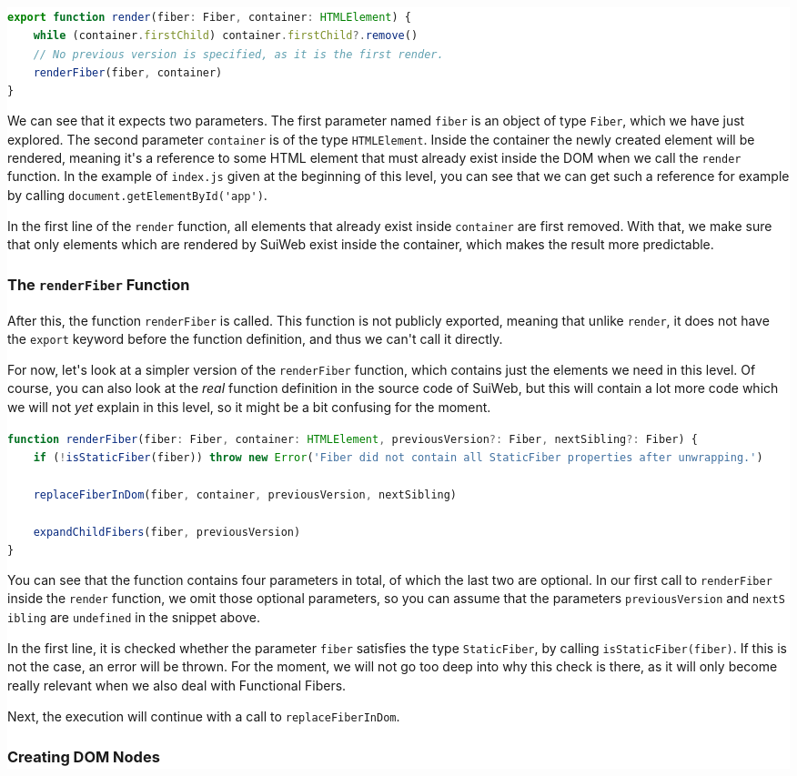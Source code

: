 ```typescript
export function render(fiber: Fiber, container: HTMLElement) {
    while (container.firstChild) container.firstChild?.remove()
    // No previous version is specified, as it is the first render.
    renderFiber(fiber, container)
}
```

We can see that it expects two parameters. The first parameter named `fiber` is an object of type `Fiber`, which we have just explored. The second parameter `container` is of the type `HTMLElement`. Inside the container the newly created element will be rendered, meaning it's a reference to some HTML element that must already exist inside the DOM when we call the `render` function. In the example of `index.js` given at the beginning of this level, you can see that we can get such a reference for example by calling `document.getElementById('app')`.

In the first line of the `render` function, all elements that already exist inside `container` are first removed. With that, we make sure that only elements which are rendered by SuiWeb exist inside the container, which makes the result more predictable.

### The `renderFiber` Function

After this, the function `renderFiber` is called. This function is not publicly exported, meaning that unlike `render`, it does not have the `export` keyword before the function definition, and thus we can't call it directly.

For now, let's look at a simpler version of the `renderFiber` function, which contains just the elements we need in this level. Of course, you can also look at the *real* function definition in the source code of SuiWeb, but this will contain a lot more code which we will not *yet* explain in this level, so it might be a bit confusing for the moment.

```typescript
function renderFiber(fiber: Fiber, container: HTMLElement, previousVersion?: Fiber, nextSibling?: Fiber) {
    if (!isStaticFiber(fiber)) throw new Error('Fiber did not contain all StaticFiber properties after unwrapping.')

    replaceFiberInDom(fiber, container, previousVersion, nextSibling)

    expandChildFibers(fiber, previousVersion)
}
```

You can see that the function contains four parameters in total, of which the last two are optional. In our first call to `renderFiber` inside the `render` function, we omit those optional parameters, so you can assume that the parameters `previousVersion` and `nextSibling` are `undefined` in the snippet above.

In the first line, it is checked whether the parameter `fiber` satisfies the type `StaticFiber`, by calling `isStaticFiber(fiber)`. If this is not the case, an error will be thrown. For the moment, we will not go too deep into why this check is there, as it will only become really relevant when we also deal with Functional Fibers. 

Next, the execution will continue with a call to `replaceFiberInDom`.


### Creating DOM Nodes
